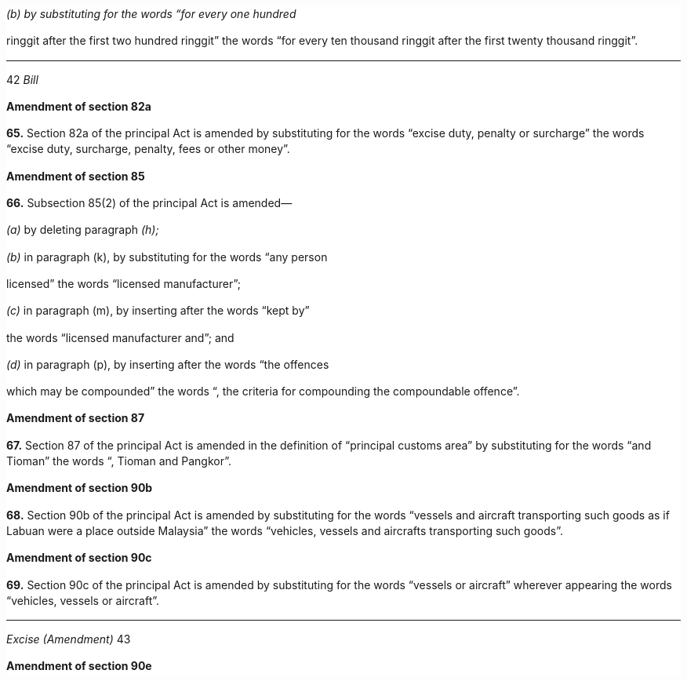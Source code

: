 
_(b) by substituting for the words “for every one hundred_

ringgit after the first two hundred ringgit” the words
“for every ten thousand ringgit after the first twenty
thousand ringgit”.


-----

42 _Bill_

**Amendment of section 82a**

**65.** Section 82a of the principal Act is amended by substituting
for the words “excise duty, penalty or surcharge” the words
“excise duty, surcharge, penalty, fees or other money”.

**Amendment of section 85**

**66.** Subsection 85(2) of the principal Act is amended—

_(a)_ by deleting paragraph _(h);_

_(b)_ in paragraph (k), by substituting for the words “any person

licensed” the words “licensed manufacturer”;

_(c)_ in paragraph (m), by inserting after the words “kept by”

the words “licensed manufacturer and”; and

_(d)_ in paragraph (p), by inserting after the words “the offences

which may be compounded” the words “, the criteria
for compounding the compoundable offence”.

**Amendment of section 87**

**67.** Section 87 of the principal Act is amended in the definition
of “principal customs area” by substituting for the words
“and Tioman” the words “, Tioman and Pangkor”.

**Amendment of section 90b**

**68.** Section 90b of the principal Act is amended by substituting
for the words “vessels and aircraft transporting such goods as
if Labuan were a place outside Malaysia” the words “vehicles,
vessels and aircrafts transporting such goods”.

**Amendment of section 90c**

**69.** Section 90c of the principal Act is amended by substituting
for the words “vessels or aircraft” wherever appearing the words
“vehicles, vessels or aircraft”.


-----

_Excise (Amendment)_ 43

**Amendment of section 90e**
